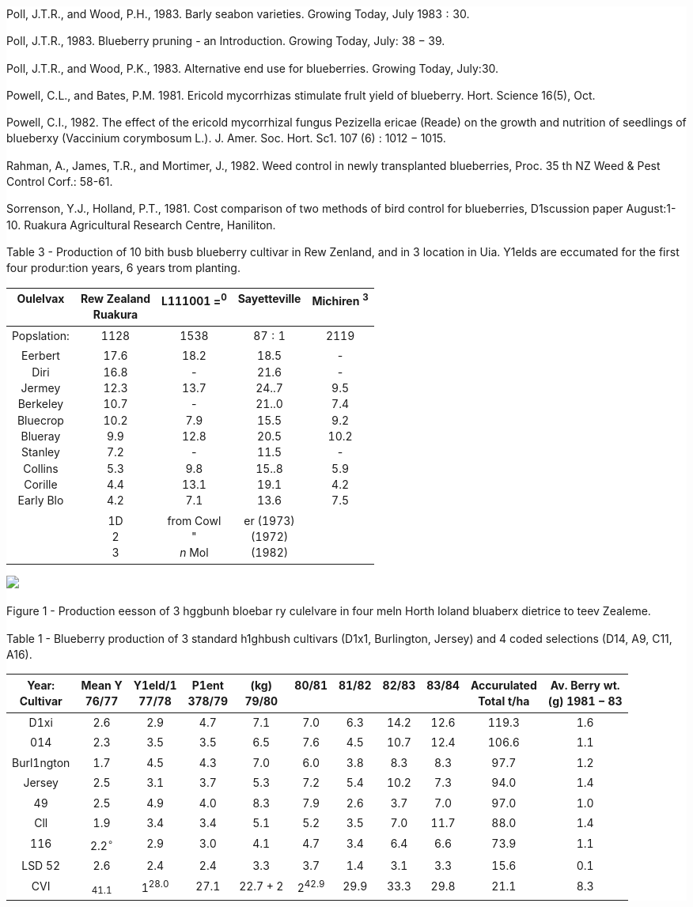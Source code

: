 Poll, J.T.R., and Wood, P.H., 1983. Barly seabon varieties. Growing Today, July $1983: 30$.

Poll, J.T.R., 1983. Blueberry pruning - an Introduction. Growing Today, July: $38-39$.

Poll, J.T.R., and Wood, P.K., 1983. Alternative end use for blueberries. Growing Today, July:30.

Powell, C.L., and Bates, P.M. 1981. Ericold mycorrhizas stimulate frult yield of blueberry. Hort. Science 16(5), Oct.

Powell, C.I., 1982. The effect of the ericold mycorrhizal fungus Pezizella ericae (Reade) on the growth and nutrition of seedlings of blueberxy (Vaccinium corymbosum L.). J. Amer. Soc. Hort. Sc1. 107 (6) : $1012-1015$.

Rahman, A., James, T.R., and Mortimer, J., 1982. Weed control in newly transplanted blueberries, Proc. 35 th NZ Weed \& Pest Control Corf.: 58-61.

Sorrenson, Y.J., Holland, P.T., 1981. Cost comparison of two methods of bird control for blueberries, D1scussion paper August:1-10. Ruakura Agricultural Research Centre, Haniliton.

Table 3 - Production of 10 bith busb blueberry cultivar in Rew Zenland, and in 3 location in Uia. Y1elds are eccumated for the first four produr:tion years, 6 years trom planting.

| Oulelvax | Rew Zealand <br> Ruakura | L111001 $=^{0}$ | Sayetteville | Michiren ${ }^{3}$ |
| :---: | :---: | :---: | :---: | :---: |
| Popslation: | 1128 | 1538 | $87: 1$ | 2119 |
| Eerbert <br> Diri <br> Jermey <br> Berkeley <br> Bluecrop <br> Blueray <br> Stanley <br> Collins <br> Corille <br> Early Blo | 17.6 <br> 16.8 <br> 12.3 <br> 10.7 <br> 10.2 <br> 9.9 <br> 7.2 <br> 5.3 <br> 4.4 <br> 4.2 | 18.2 <br> - <br> 13.7 <br> - <br> 7.9 <br> 12.8 <br> - <br> 9.8 <br> 13.1 <br> 7.1 | 18.5 <br> 21.6 <br> $24 . .7$ <br> $21 . .0$ <br> 15.5 <br> 20.5 <br> 11.5 <br> $15 . .8$ <br> 19.1 <br> 13.6 | - <br> - <br> 9.5 <br> 7.4 <br> 9.2 <br> 10.2 <br> - <br> 5.9 <br> 4.2 <br> 7.5 |
|  | $1 \mathrm{D}$ <br> 2 <br> 3 | from Cowl <br> " <br> $n$ Mol | er (1973) <br> $(1972)$ <br> $(1982)$ |  |

![](https://cdn.mathpix.com/cropped/2024_05_09_2572b57e23912f2d4f7fg-6.jpg?height=536&width=826&top_left_y=828&top_left_x=404)

Figure 1 - Production eesson of 3 hggbunh bloebar ry culelvare in four meln Horth Ioland bluaberx dietrice to teev Zealeme.

Table 1 - Blueberry production of 3 standard h1ghbush cultivars (D1x1, Burlington, Jersey) and 4 coded selections (D14, A9, C11, A16).

| Year: <br> Cultivar | Mean Y <br> $76 / 77$ | Y1eld/1 <br> $77 / 78$ | P1ent <br> $378 / 79$ | $(\mathbf{k g})$ <br> $79 / 80$ | $80 / 81$ | $81 / 82$ | $82 / 83$ | $83 / 84$ | Accurulated <br> Total t/ha | Av. Berry wt. <br> (g) $1981-83$ |
| :---: | :---: | :---: | :---: | :---: | :---: | :---: | :---: | :---: | :---: | :---: |
| D1xi | 2.6 | 2.9 | 4.7 | 7.1 | 7.0 | 6.3 | 14.2 | 12.6 | 119.3 | 1.6 |
| 014 | 2.3 | 3.5 | 3.5 | 6.5 | 7.6 | 4.5 | 10.7 | 12.4 | 106.6 | 1.1 |
| Burl1ngton | 1.7 | 4.5 | 4.3 | 7.0 | 6.0 | 3.8 | 8.3 | 8.3 | 97.7 | 1.2 |
| Jersey | 2.5 | 3.1 | 3.7 | 5.3 | 7.2 | 5.4 | 10.2 | 7.3 | 94.0 | 1.4 |
| 49 | 2.5 | 4.9 | 4.0 | 8.3 | 7.9 | 2.6 | 3.7 | 7.0 | 97.0 | 1.0 |
| Cll | 1.9 | 3.4 | 3.4 | 5.1 | 5.2 | 3.5 | 7.0 | 11.7 | 88.0 | 1.4 |
| 116 | $2.2^{\circ}$ | 2.9 | 3.0 | 4.1 | 4.7 | 3.4 | 6.4 | 6.6 | 73.9 | 1.1 |
| LSD 52 | 2.6 | 2.4 | 2.4 | 3.3 | 3.7 | 1.4 | 3.1 | 3.3 | 15.6 | 0.1 |
| CVI | ${ }_{41.1}$ | $1^{28.0}$ | 27.1 | $22.7+2$ | $2^{42.9}$ | 29.9 | 33.3 | 29.8 | 21.1 | 8.3 |
